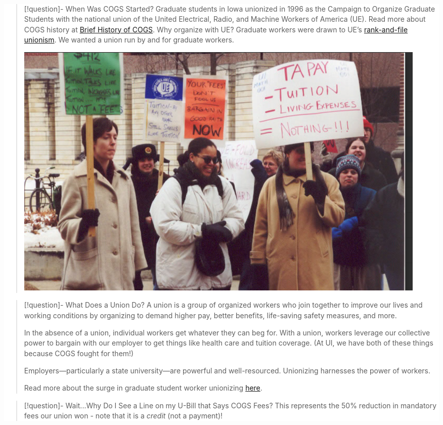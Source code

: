 > [!question]- When Was COGS Started?
> Graduate students in Iowa unionized in 1996 as the Campaign to Organize Graduate Students with the national union of the United Electrical, Radio, and Machine Workers of America (UE). Read more about COGS history at [Brief History of COGS](../Admin/Categories/News/Brief%20History%20of%20COGS.md). Why organize with UE? Graduate workers were drawn to UE’s [rank-and-file unionism](https://www.ueunion.org/aimsintr.html). We wanted a union run by and for graduate workers.
> 
> ![Early COGS Protest](../Admin/Attachments/COGS-Getting-Started.png)

> [!question]- What Does a Union Do?
> A union is a group of organized workers who join together to improve our lives and working conditions by organizing to demand higher pay, better benefits, life-saving safety measures, and more.
> 
> In the absence of a union, individual workers get whatever they can beg for. With a union, workers leverage our collective power to bargain with our employer to get things like health care and tuition coverage. (At UI, we have both of these things because COGS fought for them!) 
> 
> Employers—particularly a state university—are powerful and well-resourced. Unionizing harnesses the power of workers.
> 
> Read more about the surge in graduate student worker unionizing [here](https://www.forbes.com/sites/michaeltnietzel/2022/12/16/as-grad-student-unionizing-effort-grows-universities-raise-stipends-benefits/?sh=2a2ad9da2af6).

> [!question]- Wait...Why Do I See a Line on my U-Bill that Says COGS Fees?
> This represents the 50% reduction in mandatory fees our union won - note that it is a _credit_ (not a payment)!
